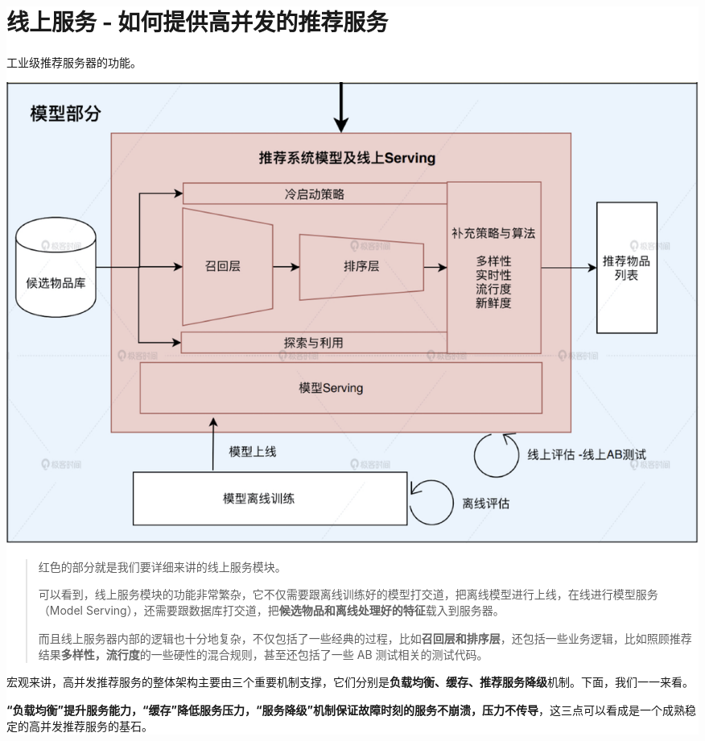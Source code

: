 

# 线上服务 - 如何提供高并发的推荐服务

工业级推荐服务器的功能。

![img](/img/in-post/20_07/c16ef5cbebc41008647425083b7b38ed.jpeg)

> 红色的部分就是我们要详细来讲的线上服务模块。
>
> 可以看到，线上服务模块的功能非常繁杂，它不仅需要跟离线训练好的模型打交道，把离线模型进行上线，在线进行模型服务（Model Serving），还需要跟数据库打交道，把**候选物品和离线处理好的特征**载入到服务器。
>
> 而且线上服务器内部的逻辑也十分地复杂，不仅包括了一些经典的过程，比如**召回层和排序层**，还包括一些业务逻辑，比如照顾推荐结果**多样性，流行度**的一些硬性的混合规则，甚至还包括了一些 AB 测试相关的测试代码。



宏观来讲，高并发推荐服务的整体架构主要由三个重要机制支撑，它们分别是**负载均衡、缓存、推荐服务降级**机制。下面，我们一一来看。

**“负载均衡”提升服务能力，“缓存”降低服务压力，“服务降级”机制保证故障时刻的服务不崩溃，压力不传导**，这三点可以看成是一个成熟稳定的高并发推荐服务的基石。


